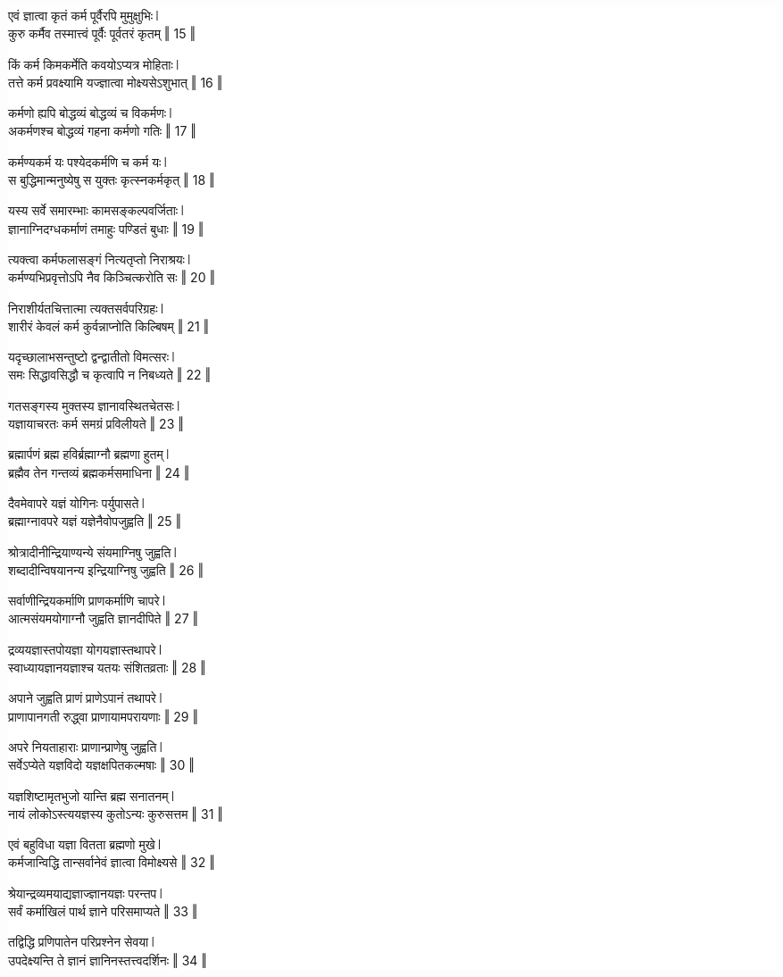 एवं ज्ञात्वा कृतं कर्म पूर्वैरपि मुमुक्षुभिः ❘  
कुरु कर्मैव तस्मात्त्वं पूर्वैः पूर्वतरं कृतम् ‖ 15 ‖  

किं कर्म किमकर्मेति कवयोऽप्यत्र मोहिताः ❘  
तत्ते कर्म प्रवक्ष्यामि यज्ज्ञात्वा मोक्ष्यसेऽशुभात् ‖ 16 ‖  

कर्मणो ह्यपि बोद्धव्यं बोद्धव्यं च विकर्मणः ❘  
अकर्मणश्च बोद्धव्यं गहना कर्मणो गतिः ‖ 17 ‖  

कर्मण्यकर्म यः पश्येदकर्मणि च कर्म यः ❘  
स बुद्धिमान्मनुष्येषु स युक्तः कृत्स्नकर्मकृत् ‖ 18 ‖  

यस्य सर्वे समारम्भाः कामसङ्कल्पवर्जिताः ❘  
ज्ञानाग्निदग्धकर्माणं तमाहुः पण्डितं बुधाः ‖ 19 ‖  

त्यक्त्वा कर्मफलासङ्गं नित्यतृप्तो निराश्रयः ❘  
कर्मण्यभिप्रवृत्तोऽपि नैव किञ्चित्करोति सः ‖ 20 ‖  

निराशीर्यतचित्तात्मा त्यक्तसर्वपरिग्रहः ❘  
शारीरं केवलं कर्म कुर्वन्नाप्नोति किल्बिषम् ‖ 21 ‖  

यदृच्छालाभसन्तुष्टो द्वन्द्वातीतो विमत्सरः ❘  
समः सिद्धावसिद्धौ च कृत्वापि न निबध्यते ‖ 22 ‖  

गतसङ्गस्य मुक्तस्य ज्ञानावस्थितचेतसः ❘  
यज्ञायाचरतः कर्म समग्रं प्रविलीयते ‖ 23 ‖  

ब्रह्मार्पणं ब्रह्म हविर्ब्रह्माग्नौ ब्रह्मणा हुतम् ❘  
ब्रह्मैव तेन गन्तव्यं ब्रह्मकर्मसमाधिना ‖ 24 ‖  

दैवमेवापरे यज्ञं योगिनः पर्युपासते ❘  
ब्रह्माग्नावपरे यज्ञं यज्ञेनैवोपजुह्वति ‖ 25 ‖  

श्रोत्रादीनीन्द्रियाण्यन्ये संयमाग्निषु जुह्वति ❘  
शब्दादीन्विषयानन्य इन्द्रियाग्निषु जुह्वति ‖ 26 ‖  

सर्वाणीन्द्रियकर्माणि प्राणकर्माणि चापरे ❘  
आत्मसंयमयोगाग्नौ जुह्वति ज्ञानदीपिते ‖ 27 ‖  

द्रव्ययज्ञास्तपोयज्ञा योगयज्ञास्तथापरे ❘  
स्वाध्यायज्ञानयज्ञाश्च यतयः संशितव्रताः ‖ 28 ‖  

अपाने जुह्वति प्राणं प्राणेऽपानं तथापरे ❘  
प्राणापानगती रुद्ध्वा प्राणायामपरायणाः ‖ 29 ‖  

अपरे नियताहाराः प्राणान्प्राणेषु जुह्वति ❘  
सर्वेऽप्येते यज्ञविदो यज्ञक्षपितकल्मषाः ‖ 30 ‖  

यज्ञशिष्टामृतभुजो यान्ति ब्रह्म सनातनम् ❘  
नायं लोकोऽस्त्ययज्ञस्य कुतोऽन्यः कुरुसत्तम ‖ 31 ‖  

एवं बहुविधा यज्ञा वितता ब्रह्मणो मुखे ❘  
कर्मजान्विद्धि तान्सर्वानेवं ज्ञात्वा विमोक्ष्यसे ‖ 32 ‖  

श्रेयान्द्रव्यमयाद्यज्ञाज्ज्ञानयज्ञः परन्तप ❘  
सर्वं कर्माखिलं पार्थ ज्ञाने परिसमाप्यते ‖ 33 ‖  

तद्विद्धि प्रणिपातेन परिप्रश्नेन सेवया ❘  
उपदेक्ष्यन्ति ते ज्ञानं ज्ञानिनस्तत्त्वदर्शिनः ‖ 34 ‖  
